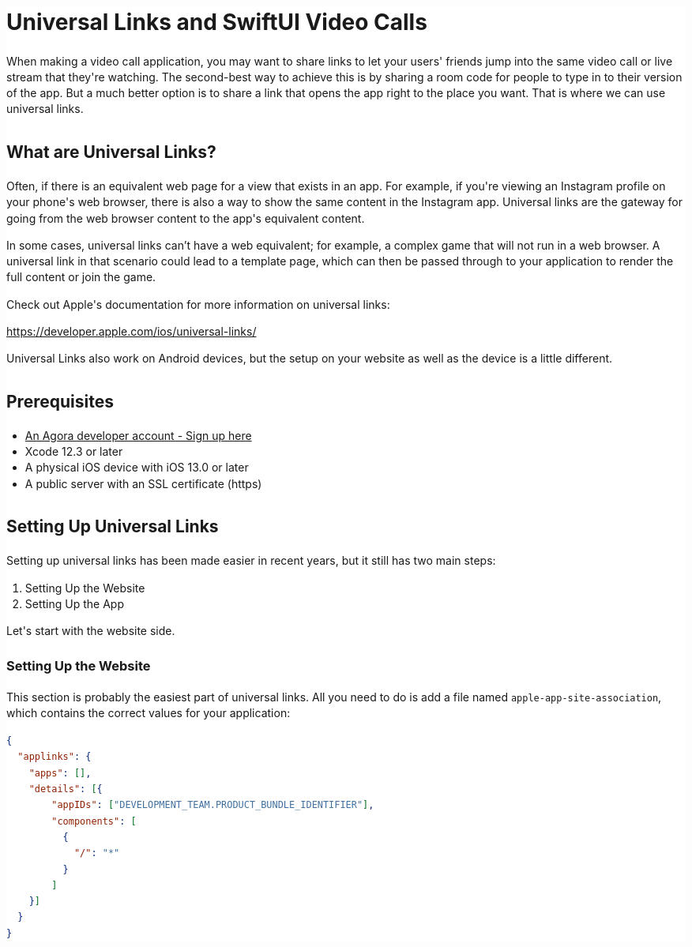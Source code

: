 # Universal Links and SwiftUI Video Calls

When making a video call application, you may want to share links to let your users' friends jump into the same video call or live stream that they're watching. The second-best way to achieve this is by sharing a room code for people to type in to their version of the app. But a much better option is to share a link that opens the app right to the place you want. That is where we can use universal links.

## What are Universal Links?

Often, if there is an equivalent web page for a view that exists in an app. For example, if you're viewing an Instagram profile on your phone's web browser, there is also a way to show the same content in the Instagram app. Universal links are the gateway for going from the web browser content to the app's equivalent content.

In some cases, universal links can’t have a web equivalent; for example, a complex game that will not run in a web browser. A universal link in that scenario could lead to a template page, which can then be passed through to your application to render the full content or join the game.

Check out Apple's documentation for more information on universal links:

https://developer.apple.com/ios/universal-links/

Universal Links also work on Android devices, but the setup on your website as well as the device is a little different.

## Prerequisites

- [An Agora developer account - Sign up here](https://sso.agora.io/en/signup?utm_source=medium&utm_medium=blog&utm_campaign=universal-links-and-swiftui-video-calls)
- Xcode 12.3 or later
- A physical iOS device with iOS 13.0 or later
- A public server with an SSL certificate (https)

## Setting Up Universal Links

Setting up universal links has been made easier in recent years, but it still has two main steps:

1. Setting Up the Website
2. Setting Up the App

Let's start with the website side.

### Setting Up the Website

This section is probably the easiest part of universal links. All you need to do is add a file named `apple-app-site-association`, which contains the correct values for your application:

```json
{
  "applinks": {
    "apps": [],
    "details": [{
        "appIDs": ["DEVELOPMENT_TEAM.PRODUCT_BUNDLE_IDENTIFIER"],
        "components": [
          {
            "/": "*"
          }
        ]
    }]
  }
}
```


[//]: <> "https://gist.github.com/maxxfrazer/d5cfacc3ba45e174dfe8168787f0075b?file=Agora-Univeral-Links-App-Shell.swift"
[//]: <> "https://gist.github.com/maxxfrazer/d5cfacc3ba45e174dfe8168787f0075b?file=Agora-Univeral-Links-App-Buttons.swift"